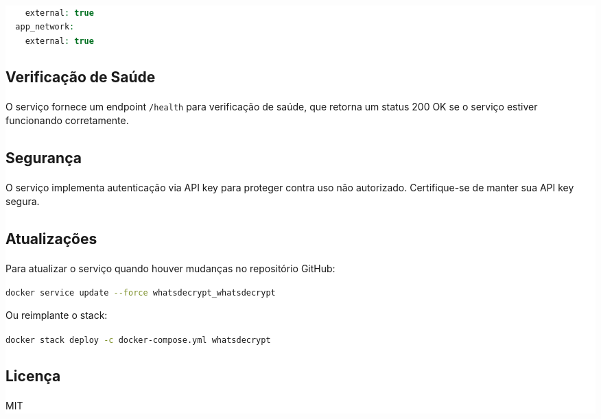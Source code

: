 ```php
    external: true
  app_network:
    external: true
```

## Verificação de Saúde

O serviço fornece um endpoint `/health` para verificação de saúde, que retorna um status 200 OK se o serviço estiver funcionando corretamente.

## Segurança

O serviço implementa autenticação via API key para proteger contra uso não autorizado. Certifique-se de manter sua API key segura.

## Atualizações

Para atualizar o serviço quando houver mudanças no repositório GitHub:

```bash
docker service update --force whatsdecrypt_whatsdecrypt
```

Ou reimplante o stack:

```bash
docker stack deploy -c docker-compose.yml whatsdecrypt
```

## Licença

MIT
